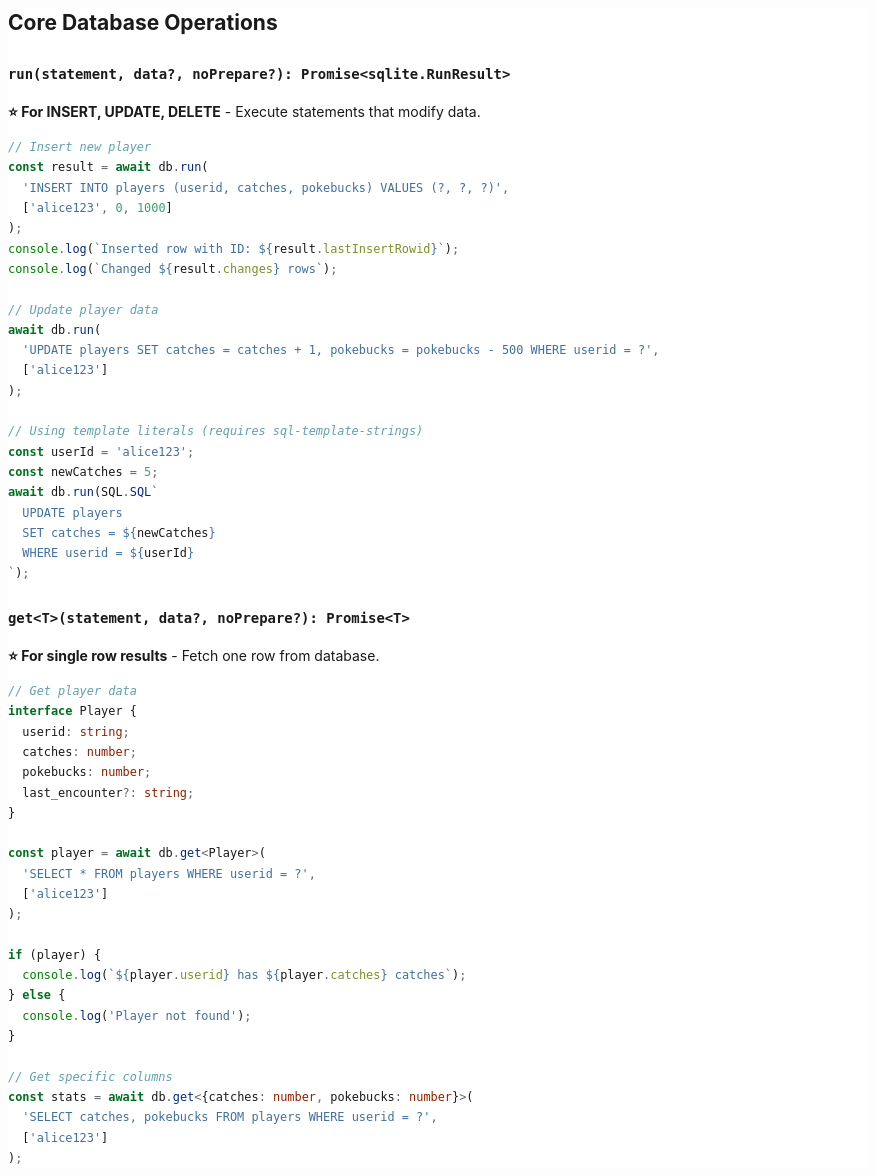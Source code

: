 ## Core Database Operations

### `run(statement, data?, noPrepare?): Promise<sqlite.RunResult>`

**⭐ For INSERT, UPDATE, DELETE** - Execute statements that modify data.

```typescript
// Insert new player
const result = await db.run(
  'INSERT INTO players (userid, catches, pokebucks) VALUES (?, ?, ?)', 
  ['alice123', 0, 1000]
);
console.log(`Inserted row with ID: ${result.lastInsertRowid}`);
console.log(`Changed ${result.changes} rows`);

// Update player data
await db.run(
  'UPDATE players SET catches = catches + 1, pokebucks = pokebucks - 500 WHERE userid = ?',
  ['alice123']
);

// Using template literals (requires sql-template-strings)
const userId = 'alice123';
const newCatches = 5;
await db.run(SQL.SQL`
  UPDATE players 
  SET catches = ${newCatches}
  WHERE userid = ${userId}
`);
```

### `get<T>(statement, data?, noPrepare?): Promise<T>`

**⭐ For single row results** - Fetch one row from database.

```typescript
// Get player data
interface Player {
  userid: string;
  catches: number;
  pokebucks: number;
  last_encounter?: string;
}

const player = await db.get<Player>(
  'SELECT * FROM players WHERE userid = ?',
  ['alice123']
);

if (player) {
  console.log(`${player.userid} has ${player.catches} catches`);
} else {
  console.log('Player not found');
}

// Get specific columns
const stats = await db.get<{catches: number, pokebucks: number}>(
  'SELECT catches, pokebucks FROM players WHERE userid = ?',
  ['alice123']
);
```

